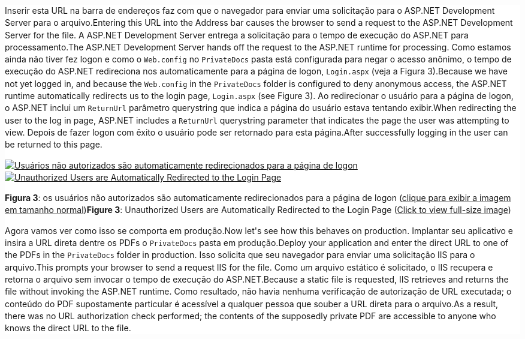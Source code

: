 <span data-ttu-id="f03b5-180">Inserir esta URL na barra de endereços faz com que o navegador para enviar uma solicitação para o ASP.NET Development Server para o arquivo.</span><span class="sxs-lookup"><span data-stu-id="f03b5-180">Entering this URL into the Address bar causes the browser to send a request to the ASP.NET Development Server for the file.</span></span> <span data-ttu-id="f03b5-181">A ASP.NET Development Server entrega a solicitação para o tempo de execução do ASP.NET para processamento.</span><span class="sxs-lookup"><span data-stu-id="f03b5-181">The ASP.NET Development Server hands off the request to the ASP.NET runtime for processing.</span></span> <span data-ttu-id="f03b5-182">Como estamos ainda não tiver fez logon e como o `Web.config` no `PrivateDocs` pasta está configurada para negar o acesso anônimo, o tempo de execução do ASP.NET redireciona nos automaticamente para a página de logon, `Login.aspx` (veja a Figura 3).</span><span class="sxs-lookup"><span data-stu-id="f03b5-182">Because we have not yet logged in, and because the `Web.config` in the `PrivateDocs` folder is configured to deny anonymous access, the ASP.NET runtime automatically redirects us to the login page, `Login.aspx` (see Figure 3).</span></span> <span data-ttu-id="f03b5-183">Ao redirecionar o usuário para a página de logon, o ASP.NET inclui um `ReturnUrl` parâmetro querystring que indica a página do usuário estava tentando exibir.</span><span class="sxs-lookup"><span data-stu-id="f03b5-183">When redirecting the user to the log in page, ASP.NET includes a `ReturnUrl` querystring parameter that indicates the page the user was attempting to view.</span></span> <span data-ttu-id="f03b5-184">Depois de fazer logon com êxito o usuário pode ser retornado para esta página.</span><span class="sxs-lookup"><span data-stu-id="f03b5-184">After successfully logging in the user can be returned to this page.</span></span>


<span data-ttu-id="f03b5-185">[![Usuários não autorizados são automaticamente redirecionados para a página de logon](core-differences-between-iis-and-the-asp-net-development-server-vb/_static/image8.png)](core-differences-between-iis-and-the-asp-net-development-server-vb/_static/image7.png)</span><span class="sxs-lookup"><span data-stu-id="f03b5-185">[![Unauthorized Users are Automatically Redirected to the Login Page](core-differences-between-iis-and-the-asp-net-development-server-vb/_static/image8.png)](core-differences-between-iis-and-the-asp-net-development-server-vb/_static/image7.png)</span></span>

<span data-ttu-id="f03b5-186">**Figura 3**: os usuários não autorizados são automaticamente redirecionados para a página de logon ([clique para exibir a imagem em tamanho normal](core-differences-between-iis-and-the-asp-net-development-server-vb/_static/image9.png))</span><span class="sxs-lookup"><span data-stu-id="f03b5-186">**Figure 3**: Unauthorized Users are Automatically Redirected to the Login Page ([Click to view full-size image](core-differences-between-iis-and-the-asp-net-development-server-vb/_static/image9.png))</span></span>


<span data-ttu-id="f03b5-187">Agora vamos ver como isso se comporta em produção.</span><span class="sxs-lookup"><span data-stu-id="f03b5-187">Now let's see how this behaves on production.</span></span> <span data-ttu-id="f03b5-188">Implantar seu aplicativo e insira a URL direta dentre os PDFs o `PrivateDocs` pasta em produção.</span><span class="sxs-lookup"><span data-stu-id="f03b5-188">Deploy your application and enter the direct URL to one of the PDFs in the `PrivateDocs` folder in production.</span></span> <span data-ttu-id="f03b5-189">Isso solicita que seu navegador para enviar uma solicitação IIS para o arquivo.</span><span class="sxs-lookup"><span data-stu-id="f03b5-189">This prompts your browser to send a request IIS for the file.</span></span> <span data-ttu-id="f03b5-190">Como um arquivo estático é solicitado, o IIS recupera e retorna o arquivo sem invocar o tempo de execução do ASP.NET.</span><span class="sxs-lookup"><span data-stu-id="f03b5-190">Because a static file is requested, IIS retrieves and returns the file without invoking the ASP.NET runtime.</span></span> <span data-ttu-id="f03b5-191">Como resultado, não havia nenhuma verificação de autorização de URL executada; o conteúdo do PDF supostamente particular é acessível a qualquer pessoa que souber a URL direta para o arquivo.</span><span class="sxs-lookup"><span data-stu-id="f03b5-191">As a result, there was no URL authorization check performed; the contents of the supposedly private PDF are accessible to anyone who knows the direct URL to the file.</span></span>
